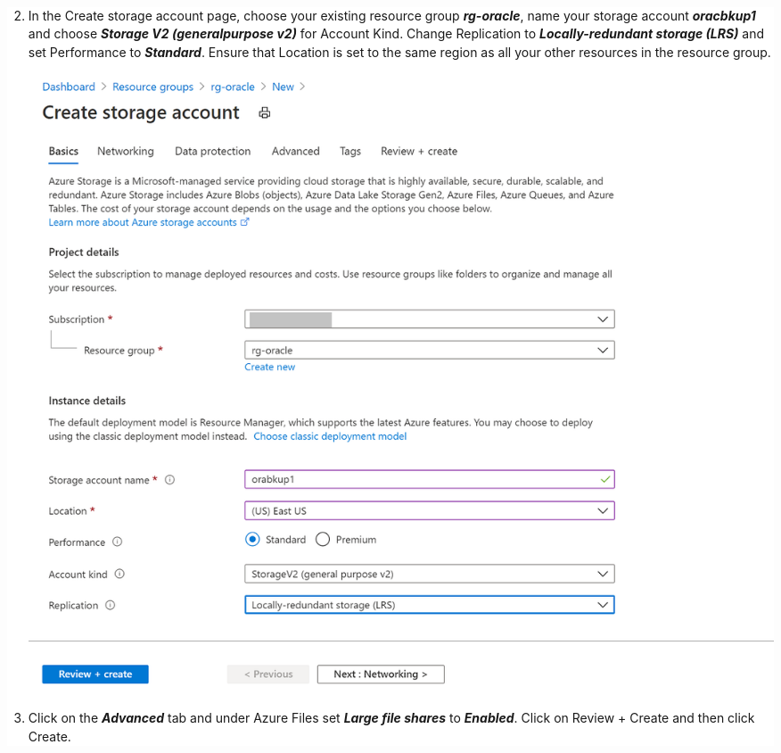 2. In the Create storage account page, choose your existing resource group ***rg-oracle***, name your storage account ***oracbkup1*** and choose ***Storage V2 (generalpurpose v2)*** for Account Kind. Change Replication to ***Locally-redundant storage (LRS)*** and set Performance to ***Standard***. Ensure that Location is set to the same region as all your other resources in the resource group. 
    
    ![Screenshot that shows where to choose your existing resource group.](./media/oracle-backup-recovery/file-storage-1.png)
   
   
3. Click on the ***Advanced*** tab and under Azure Files set ***Large file shares*** to ***Enabled***. Click on Review + Create and then click Create.
    
